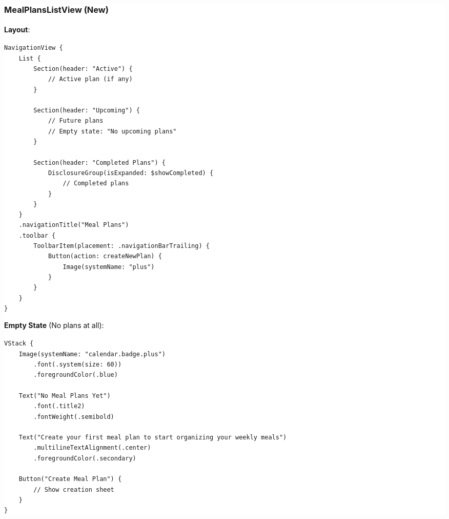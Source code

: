 ### MealPlansListView (New)

**Layout**:
```
NavigationView {
    List {
        Section(header: "Active") {
            // Active plan (if any)
        }
        
        Section(header: "Upcoming") {
            // Future plans
            // Empty state: "No upcoming plans"
        }
        
        Section(header: "Completed Plans") {
            DisclosureGroup(isExpanded: $showCompleted) {
                // Completed plans
            }
        }
    }
    .navigationTitle("Meal Plans")
    .toolbar {
        ToolbarItem(placement: .navigationBarTrailing) {
            Button(action: createNewPlan) {
                Image(systemName: "plus")
            }
        }
    }
}
```

**Empty State** (No plans at all):
```
VStack {
    Image(systemName: "calendar.badge.plus")
        .font(.system(size: 60))
        .foregroundColor(.blue)
    
    Text("No Meal Plans Yet")
        .font(.title2)
        .fontWeight(.semibold)
    
    Text("Create your first meal plan to start organizing your weekly meals")
        .multilineTextAlignment(.center)
        .foregroundColor(.secondary)
    
    Button("Create Meal Plan") {
        // Show creation sheet
    }
}
```

